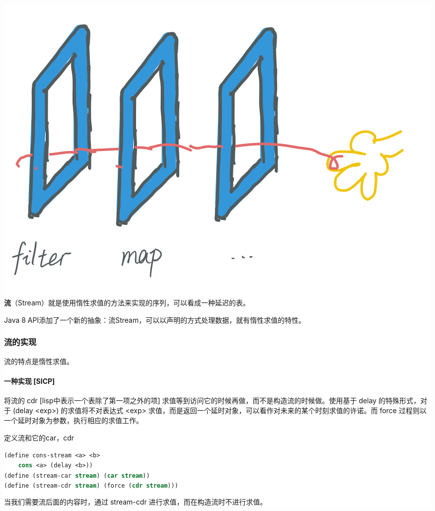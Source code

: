 ![image-20200124133130863](\images\image-20200124133130863.png)

**流**（Stream）就是使用惰性求值的方法来实现的序列，可以看成一种延迟的表。

Java 8 API添加了一个新的抽象：流Stream，可以以声明的方式处理数据，就有惰性求值的特性。

### 流的实现

流的特点是惰性求值。

#### 一种实现 [SICP]

将流的 cdr  [lisp中表示一个表除了第一项之外的项] 求值等到访问它的时候再做，而不是构造流的时候做。使用基于 delay 的特殊形式，对于 (delay \<exp\>) 的求值将不对表达式 \<exp\> 求值，而是返回一个延时对象，可以看作对未来的某个时刻求值的许诺。而 force 过程则以一个延时对象为参数，执行相应的求值工作。

定义流和它的car，cdr

``` lisp
(define cons-stream <a> <b>
	cons <a> (delay <b>))
(define (stream-car stream) (car stream))
(define (stream-cdr stream) (force (cdr stream)))
```

当我们需要流后面的内容时，通过 stream-cdr 进行求值，而在构造流时不进行求值。
